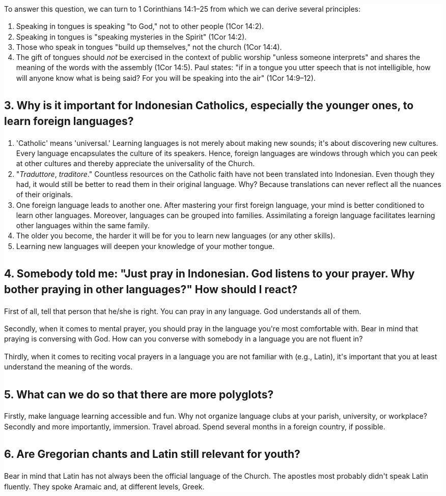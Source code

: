 To answer this question, we can turn to 1 Corinthians 14:1–25 from which we can derive several principles:

1. Speaking in tongues is speaking "to God," not to other people (1Cor 14:2).
2. Speaking in tongues is "speaking mysteries in the Spirit" (1Cor 14:2).
3. Those who speak in tongues "build up themselves," not the church (1Cor 14:4).
4. The gift of tongues should *not* be exercised in the context of public worship "unless someone interprets" and shares the meaning of the words with the assembly (1Cor 14:5). Paul states: "if in a tongue you utter speech that is not intelligible, how will anyone know what is being said? For you will be speaking into the air" (1Cor 14:9–12).

## 3. Why is it important for Indonesian Catholics, especially the younger ones, to learn foreign languages?

1. 'Catholic' means 'universal.' Learning languages is not merely about making new sounds; it's about discovering new cultures. Every language encapsulates the culture of its speakers. Hence, foreign languages are windows through which you can peek at other cultures and thereby appreciate the universality of the Church.
2. "*Traduttore*, *traditore*." Countless resources on the Catholic faith have not been translated into Indonesian. Even though they had, it would still be better to read them in their original language. Why? Because translations can never reflect all the nuances of their originals.
3. One foreign language leads to another one. After mastering your first foreign language, your mind is better conditioned to learn other languages. Moreover, languages can be grouped into families. Assimilating a foreign language facilitates learning other languages within the same family.
4. The older you become, the harder it will be for you to learn new languages (or any other skills).
5. Learning new languages will deepen your knowledge of your mother tongue.

## 4. Somebody told me: "Just pray in Indonesian. God listens to your prayer. Why bother praying in other languages?" How should I react?

First of all, tell that person that he/she is right. You can pray in any language. God understands all of them.

Secondly, when it comes to mental prayer, you should pray in the language you're most comfortable with. Bear in mind that praying is conversing with God. How can you converse with somebody in a language you are not fluent in?

Thirdly, when it comes to reciting vocal prayers in a language you are not familiar with (e.g., Latin), it's important that you at least understand the meaning of the words.

## 5. What can we do so that there are more polyglots?

Firstly, make language learning accessible and fun. Why not organize language clubs at your parish, university, or workplace? Secondly and more importantly, immersion. Travel abroad. Spend several months in a foreign country, if possible.

## 6. Are Gregorian chants and Latin still relevant for youth?

Bear in mind that Latin has not always been the official language of the Church. The apostles most probably didn't speak Latin fluently. They spoke Aramaic and, at different levels, Greek. 
